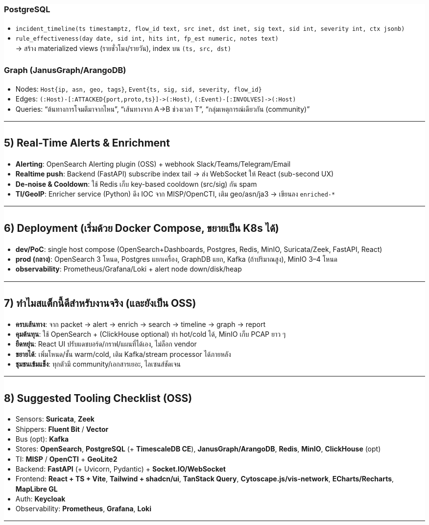 ### PostgreSQL
- `incident_timeline(ts timestamptz, flow_id text, src inet, dst inet, sig text, sid int, severity int, ctx jsonb)`
- `rule_effectiveness(day date, sid int, hits int, fp_est numeric, notes text)`  
  → สร้าง materialized views (รายชั่วโมง/รายวัน), index บน `(ts, src, dst)`

### Graph (JanusGraph/ArangoDB)
- Nodes: `Host{ip, asn, geo, tags}`, `Event{ts, sig, sid, severity, flow_id}`  
- Edges: `(:Host)-[:ATTACKED{port,proto,ts}]->(:Host)`, `(:Event)-[:INVOLVES]->(:Host)`  
- Queries: “ต้นทางการโจมตีมาจากไหน”, “เส้นทางจาก A→B ช่วงเวลา T”, “กลุ่มเหตุการณ์เดียวกัน (community)”

---

## 5) Real-Time Alerts & Enrichment

- **Alerting**: OpenSearch Alerting plugin (OSS) + webhook Slack/Teams/Telegram/Email  
- **Realtime push**: Backend (FastAPI) subscribe index tail → ส่ง WebSocket ให้ React (sub-second UX)  
- **De-noise & Cooldown**: ใช้ Redis เก็บ key-based cooldown (src/sig) กัน spam  
- **TI/GeoIP**: Enricher service (Python) ดึง IOC จาก MISP/OpenCTI, เติม geo/asn/ja3 → เขียนลง `enriched-*`

---

## 6) Deployment (เริ่มด้วย Docker Compose, ขยายเป็น K8s ได้)

- **dev/PoC**: single host compose (OpenSearch+Dashboards, Postgres, Redis, MinIO, Suricata/Zeek, FastAPI, React)  
- **prod (กลาง)**: OpenSearch 3 โหนด, Postgres แยกเครื่อง, GraphDB แยก, Kafka (ถ้าปริมาณสูง), MinIO 3–4 โหนด  
- **observability**: Prometheus/Grafana/Loki + alert node down/disk/heap

---

## 7) ทำไมสแต็กนี้ดีสำหรับงานจริง (และยังเป็น OSS)

- **ครบเส้นทาง**: จาก packet → alert → enrich → search → timeline → graph → report  
- **คุมต้นทุน**: ใช้ OpenSearch + (ClickHouse optional) ทำ hot/cold ได้, MinIO เก็บ PCAP ยาว ๆ  
- **ยืดหยุ่น**: React UI ปรับแดชบอร์ด/กราฟ/แผนที่ได้เอง, ไม่ล็อก vendor  
- **ขยายได้**: เพิ่มโหนด/ชั้น warm/cold, เติม Kafka/stream processor ได้ภายหลัง  
- **ชุมชนเข้มแข็ง**: ทุกตัวมี community/เอกสารเยอะ, ไลเซนส์ชัดเจน

---

## 8) Suggested Tooling Checklist (OSS)

- Sensors: **Suricata**, **Zeek**  
- Shippers: **Fluent Bit** / **Vector**  
- Bus (opt): **Kafka**  
- Stores: **OpenSearch**, **PostgreSQL** (+ **TimescaleDB CE**), **JanusGraph/ArangoDB**, **Redis**, **MinIO**, **ClickHouse** (opt)  
- TI: **MISP** / **OpenCTI** + **GeoLite2**  
- Backend: **FastAPI** (+ Uvicorn, Pydantic) + **Socket.IO/WebSocket**  
- Frontend: **React + TS + Vite**, **Tailwind + shadcn/ui**, **TanStack Query**, **Cytoscape.js/vis-network**, **ECharts/Recharts**, **MapLibre GL**  
- Auth: **Keycloak**  
- Observability: **Prometheus**, **Grafana**, **Loki**

---